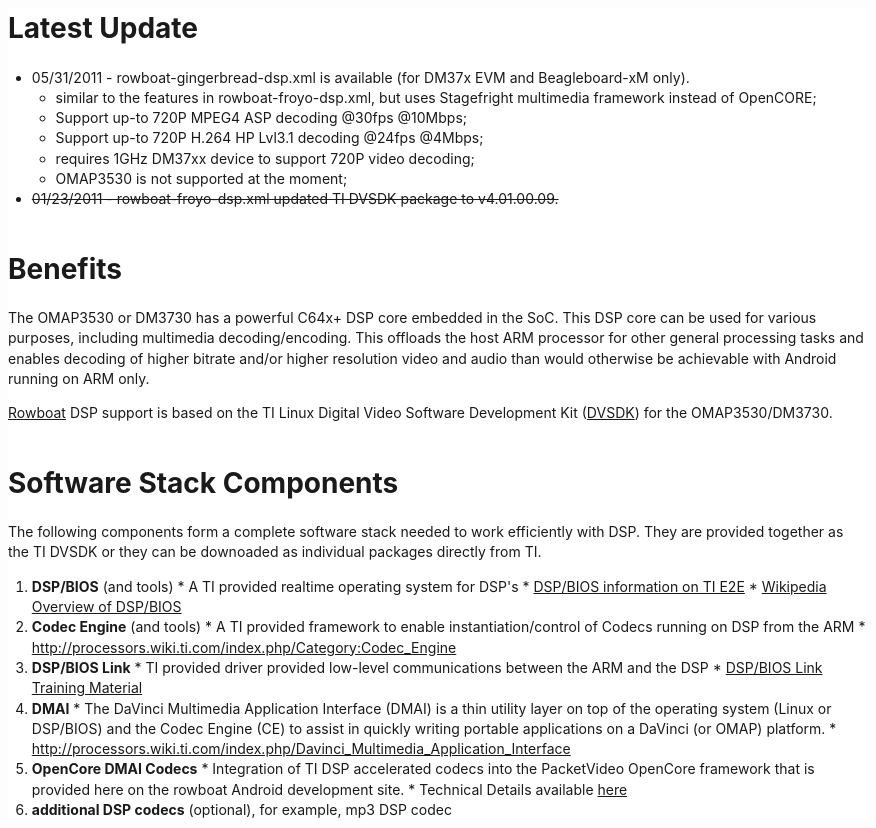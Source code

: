 
# Latest Update #
  * 05/31/2011 - rowboat-gingerbread-dsp.xml is available (for DM37x EVM and Beagleboard-xM only).
    * similar to the features in rowboat-froyo-dsp.xml, but uses Stagefright multimedia framework instead of OpenCORE;
    * Support up-to 720P MPEG4 ASP decoding @30fps @10Mbps;
    * Support up-to 720P H.264 HP Lvl3.1 decoding @24fps @4Mbps;
    * requires 1GHz DM37xx device to support 720P video decoding;
    * OMAP3530 is not supported at the moment;
  * ~~01/23/2011 - rowboat-froyo-dsp.xml updated TI DVSDK package to v4.01.00.09.~~


# Benefits #

The OMAP3530 or DM3730 has a powerful C64x+ DSP core embedded in the SoC. This DSP core can be used for various purposes, including multimedia decoding/encoding.  This offloads the host ARM processor for other general processing tasks and enables decoding of higher bitrate and/or higher resolution video and audio than would otherwise be achievable with Android running on ARM only.

[Rowboat](http://code.google.com/p/rowboat/) DSP support is based on the TI Linux Digital Video Software Development Kit ([DVSDK](http://software-dl.ti.com/dsps/dsps_public_sw/sdo_sb/targetcontent/dvsdk/)) for the OMAP3530/DM3730.

# Software Stack Components #

The following components form a complete software stack needed to work efficiently with DSP. They are provided together as the TI DVSDK or they can be downoaded as individual packages directly from TI.

  1. **DSP/BIOS** (and tools)
    * A TI provided realtime operating system for DSP's
    * [DSP/BIOS information on TI E2E](http://processors.wiki.ti.com/index.php?title=Category:DSPBIOS)
    * [Wikipedia Overview of DSP/BIOS](http://en.wikipedia.org/wiki/SYS/BIOS)
  1. **Codec Engine** (and tools)
    * A TI provided framework to enable instantiation/control of Codecs running on DSP from the ARM
    * http://processors.wiki.ti.com/index.php/Category:Codec_Engine
  1. **DSP/BIOS Link**
    * TI provided driver provided low-level communications between the ARM and the DSP
    * [DSP/BIOS Link Training Material](http://focus.ti.com/docs/training/catalog/events/event.jhtml?sku=WEB108007)
  1. **DMAI**
    * The DaVinci Multimedia Application Interface (DMAI) is a thin utility layer on top of the operating system (Linux or DSP/BIOS) and the Codec Engine (CE) to assist in quickly writing portable applications on a DaVinci (or OMAP) platform.
    * http://processors.wiki.ti.com/index.php/Davinci_Multimedia_Application_Interface
  1. **OpenCore DMAI Codecs**
    * Integration of TI DSP accelerated codecs into the PacketVideo OpenCore framework that is provided here on the rowboat Android development site.
    * Technical Details available [here](http://code.google.com/p/rowboat/wiki/DSPCodecs)
  1. **additional DSP codecs** (optional), for example, mp3 DSP codec
